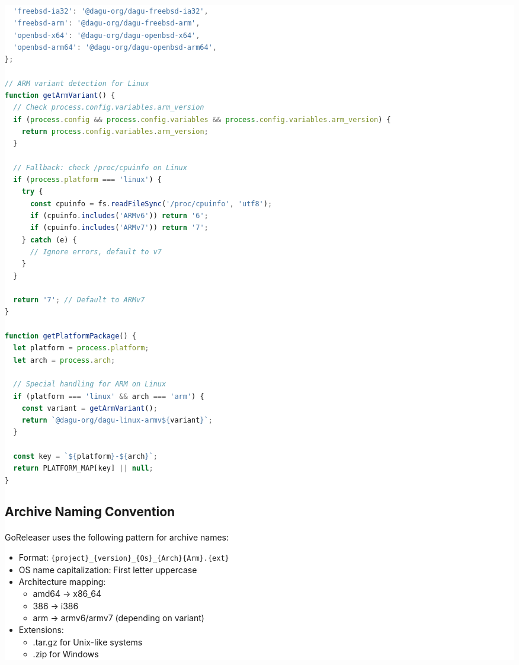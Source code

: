 ```javascript
  'freebsd-ia32': '@dagu-org/dagu-freebsd-ia32',
  'freebsd-arm': '@dagu-org/dagu-freebsd-arm',
  'openbsd-x64': '@dagu-org/dagu-openbsd-x64',
  'openbsd-arm64': '@dagu-org/dagu-openbsd-arm64',
};

// ARM variant detection for Linux
function getArmVariant() {
  // Check process.config.variables.arm_version
  if (process.config && process.config.variables && process.config.variables.arm_version) {
    return process.config.variables.arm_version;
  }
  
  // Fallback: check /proc/cpuinfo on Linux
  if (process.platform === 'linux') {
    try {
      const cpuinfo = fs.readFileSync('/proc/cpuinfo', 'utf8');
      if (cpuinfo.includes('ARMv6')) return '6';
      if (cpuinfo.includes('ARMv7')) return '7';
    } catch (e) {
      // Ignore errors, default to v7
    }
  }
  
  return '7'; // Default to ARMv7
}

function getPlatformPackage() {
  let platform = process.platform;
  let arch = process.arch;
  
  // Special handling for ARM on Linux
  if (platform === 'linux' && arch === 'arm') {
    const variant = getArmVariant();
    return `@dagu-org/dagu-linux-armv${variant}`;
  }
  
  const key = `${platform}-${arch}`;
  return PLATFORM_MAP[key] || null;
}
```

## Archive Naming Convention

GoReleaser uses the following pattern for archive names:
- Format: `{project}_{version}_{Os}_{Arch}{Arm}.{ext}`
- OS name capitalization: First letter uppercase
- Architecture mapping:
  - amd64 → x86_64
  - 386 → i386
  - arm → armv6/armv7 (depending on variant)
- Extensions:
  - .tar.gz for Unix-like systems
  - .zip for Windows
